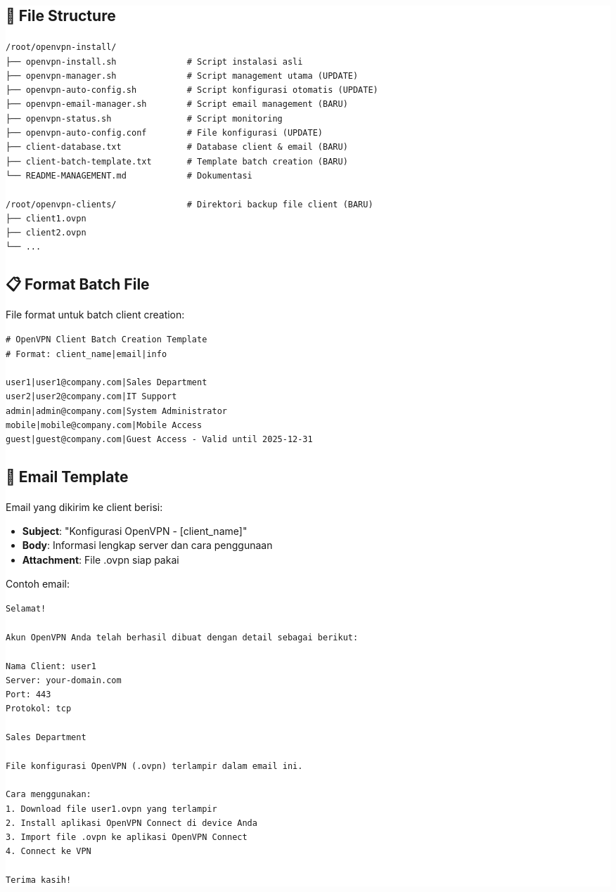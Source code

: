 ## 📁 File Structure

```
/root/openvpn-install/
├── openvpn-install.sh              # Script instalasi asli
├── openvpn-manager.sh              # Script management utama (UPDATE)
├── openvpn-auto-config.sh          # Script konfigurasi otomatis (UPDATE)
├── openvpn-email-manager.sh        # Script email management (BARU)
├── openvpn-status.sh               # Script monitoring
├── openvpn-auto-config.conf        # File konfigurasi (UPDATE)
├── client-database.txt             # Database client & email (BARU)
├── client-batch-template.txt       # Template batch creation (BARU)
└── README-MANAGEMENT.md            # Dokumentasi

/root/openvpn-clients/              # Direktori backup file client (BARU)
├── client1.ovpn
├── client2.ovpn
└── ...
```

## 📋 Format Batch File

File format untuk batch client creation:
```
# OpenVPN Client Batch Creation Template
# Format: client_name|email|info

user1|user1@company.com|Sales Department
user2|user2@company.com|IT Support  
admin|admin@company.com|System Administrator
mobile|mobile@company.com|Mobile Access
guest|guest@company.com|Guest Access - Valid until 2025-12-31
```

## 📧 Email Template

Email yang dikirim ke client berisi:
- **Subject**: "Konfigurasi OpenVPN - [client_name]"
- **Body**: Informasi lengkap server dan cara penggunaan
- **Attachment**: File .ovpn siap pakai

Contoh email:
```
Selamat!

Akun OpenVPN Anda telah berhasil dibuat dengan detail sebagai berikut:

Nama Client: user1
Server: your-domain.com
Port: 443
Protokol: tcp

Sales Department

File konfigurasi OpenVPN (.ovpn) terlampir dalam email ini.

Cara menggunakan:
1. Download file user1.ovpn yang terlampir
2. Install aplikasi OpenVPN Connect di device Anda
3. Import file .ovpn ke aplikasi OpenVPN Connect
4. Connect ke VPN

Terima kasih!

```
